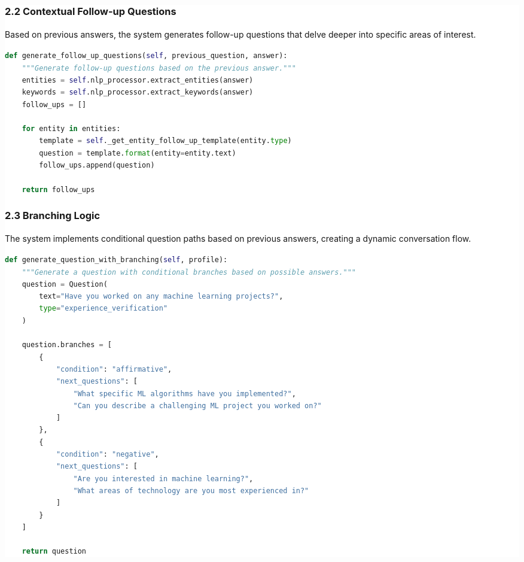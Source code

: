 ### 2.2 Contextual Follow-up Questions

Based on previous answers, the system generates follow-up questions that delve deeper into specific areas of interest.

```python
def generate_follow_up_questions(self, previous_question, answer):
    """Generate follow-up questions based on the previous answer."""
    entities = self.nlp_processor.extract_entities(answer)
    keywords = self.nlp_processor.extract_keywords(answer)
    follow_ups = []
    
    for entity in entities:
        template = self._get_entity_follow_up_template(entity.type)
        question = template.format(entity=entity.text)
        follow_ups.append(question)
    
    return follow_ups
```

### 2.3 Branching Logic

The system implements conditional question paths based on previous answers, creating a dynamic conversation flow.

```python
def generate_question_with_branching(self, profile):
    """Generate a question with conditional branches based on possible answers."""
    question = Question(
        text="Have you worked on any machine learning projects?",
        type="experience_verification"
    )
    
    question.branches = [
        {
            "condition": "affirmative",
            "next_questions": [
                "What specific ML algorithms have you implemented?",
                "Can you describe a challenging ML project you worked on?"
            ]
        },
        {
            "condition": "negative",
            "next_questions": [
                "Are you interested in machine learning?",
                "What areas of technology are you most experienced in?"
            ]
        }
    ]
    
    return question
```
